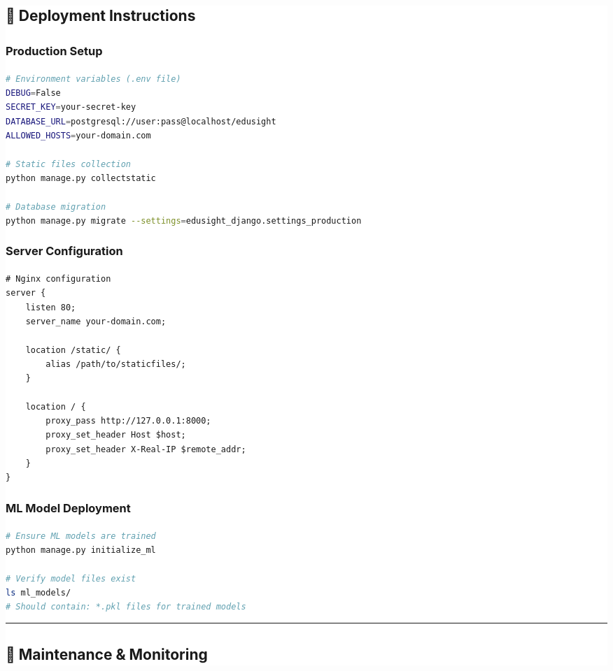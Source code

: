 
## 🚀 Deployment Instructions

### Production Setup
```bash
# Environment variables (.env file)
DEBUG=False
SECRET_KEY=your-secret-key
DATABASE_URL=postgresql://user:pass@localhost/edusight
ALLOWED_HOSTS=your-domain.com

# Static files collection
python manage.py collectstatic

# Database migration
python manage.py migrate --settings=edusight_django.settings_production
```

### Server Configuration
```nginx
# Nginx configuration
server {
    listen 80;
    server_name your-domain.com;
    
    location /static/ {
        alias /path/to/staticfiles/;
    }
    
    location / {
        proxy_pass http://127.0.0.1:8000;
        proxy_set_header Host $host;
        proxy_set_header X-Real-IP $remote_addr;
    }
}
```

### ML Model Deployment
```bash
# Ensure ML models are trained
python manage.py initialize_ml

# Verify model files exist
ls ml_models/
# Should contain: *.pkl files for trained models
```

---

## 🔧 Maintenance & Monitoring
